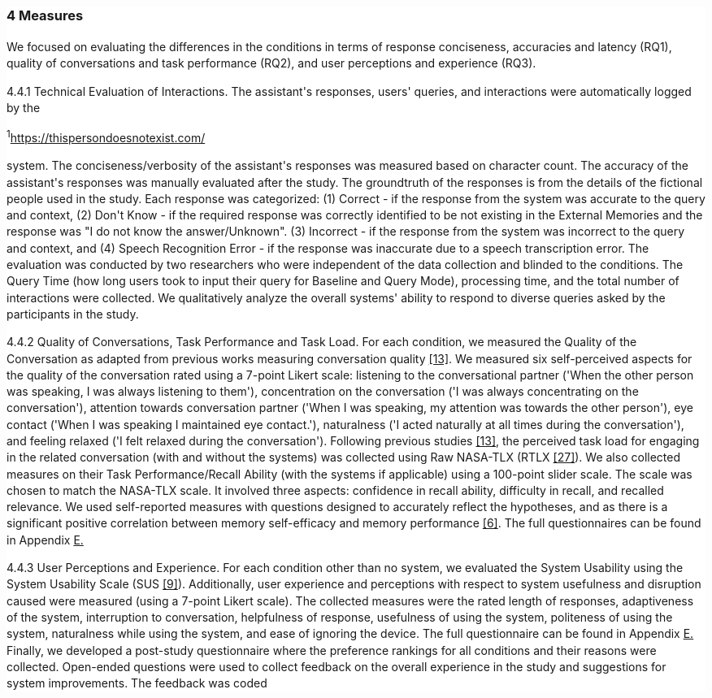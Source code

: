 ### 4 Measures

We focused on evaluating the differences in the conditions in terms of response conciseness, accuracies and latency (RQ1), quality of conversations and task performance (RQ2), and user perceptions and experience (RQ3).

4.4.1 Technical Evaluation of Interactions. The assistant's responses, users' queries, and interactions were automatically logged by the

<span id="page-5-0"></span><sup>1</sup><https://thispersondoesnotexist.com/>

system. The conciseness/verbosity of the assistant's responses was measured based on character count. The accuracy of the assistant's responses was manually evaluated after the study. The groundtruth of the responses is from the details of the fictional people used in the study. Each response was categorized: (1) Correct - if the response from the system was accurate to the query and context, (2) Don't Know - if the required response was correctly identified to be not existing in the External Memories and the response was "I do not know the answer/Unknown". (3) Incorrect - if the response from the system was incorrect to the query and context, and (4) Speech Recognition Error - if the response was inaccurate due to a speech transcription error. The evaluation was conducted by two researchers who were independent of the data collection and blinded to the conditions. The Query Time (how long users took to input their query for Baseline and Query Mode), processing time, and the total number of interactions were collected. We qualitatively analyze the overall systems' ability to respond to diverse queries asked by the participants in the study.

4.4.2 Quality of Conversations, Task Performance and Task Load. For each condition, we measured the Quality of the Conversation as adapted from previous works measuring conversation quality [\[13\]](#page-13-19). We measured six self-perceived aspects for the quality of the conversation rated using a 7-point Likert scale: listening to the conversational partner ('When the other person was speaking, I was always listening to them'), concentration on the conversation ('I was always concentrating on the conversation'), attention towards conversation partner ('When I was speaking, my attention was towards the other person'), eye contact ('When I was speaking I maintained eye contact.'), naturalness ('I acted naturally at all times during the conversation'), and feeling relaxed ('I felt relaxed during the conversation'). Following previous studies [\[13\]](#page-13-19), the perceived task load for engaging in the related conversation (with and without the systems) was collected using Raw NASA-TLX (RTLX [\[27\]](#page-13-31)). We also collected measures on their Task Performance/Recall Ability (with the systems if applicable) using a 100-point slider scale. The scale was chosen to match the NASA-TLX scale. It involved three aspects: confidence in recall ability, difficulty in recall, and recalled relevance. We used self-reported measures with questions designed to accurately reflect the hypotheses, and as there is a significant positive correlation between memory self-efficacy and memory performance [\[6\]](#page-13-32). The full questionnaires can be found in Appendix [E.](#page-17-1)

4.4.3 User Perceptions and Experience. For each condition other than no system, we evaluated the System Usability using the System Usability Scale (SUS [\[9\]](#page-13-33)). Additionally, user experience and perceptions with respect to system usefulness and disruption caused were measured (using a 7-point Likert scale). The collected measures were the rated length of responses, adaptiveness of the system, interruption to conversation, helpfulness of response, usefulness of using the system, politeness of using the system, naturalness while using the system, and ease of ignoring the device. The full questionnaire can be found in Appendix [E.](#page-17-1) Finally, we developed a post-study questionnaire where the preference rankings for all conditions and their reasons were collected. Open-ended questions were used to collect feedback on the overall experience in the study and suggestions for system improvements. The feedback was coded
